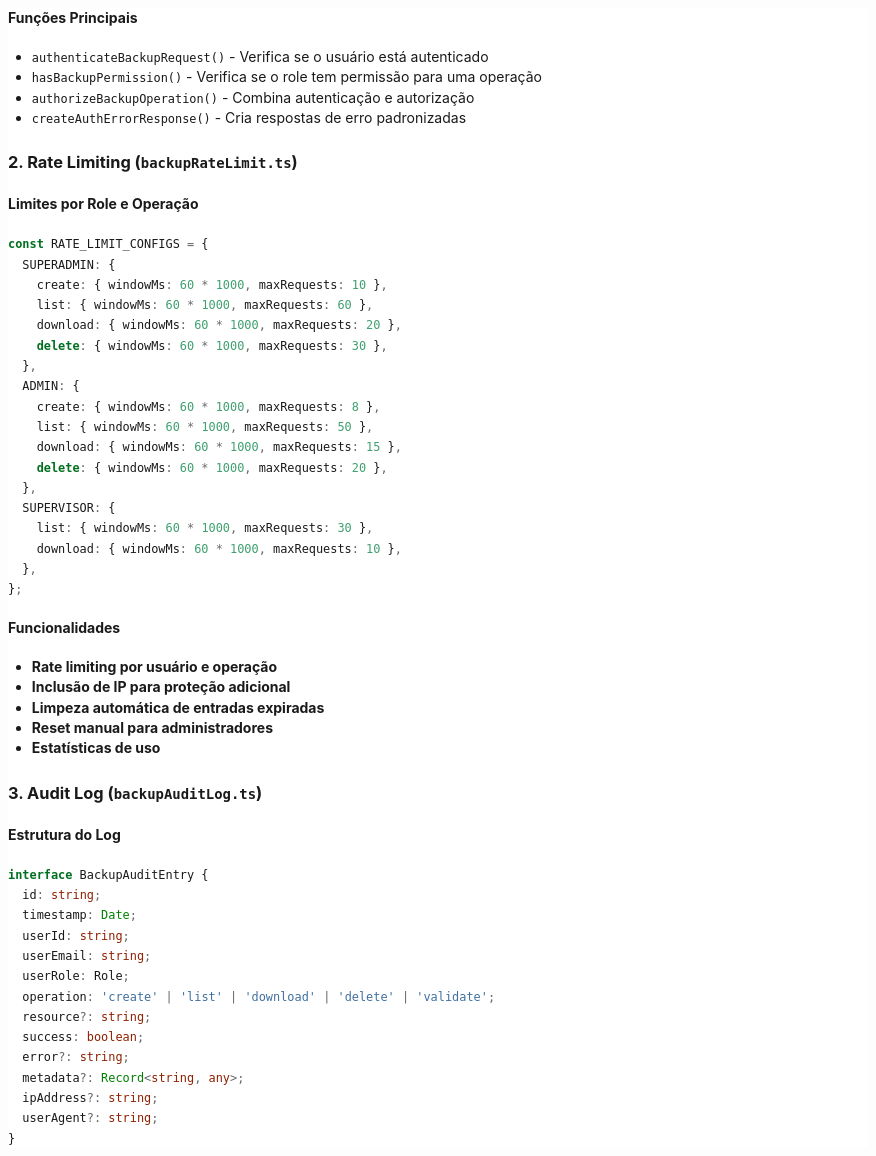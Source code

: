 #### Funções Principais

- `authenticateBackupRequest()` - Verifica se o usuário está autenticado
- `hasBackupPermission()` - Verifica se o role tem permissão para uma operação
- `authorizeBackupOperation()` - Combina autenticação e autorização
- `createAuthErrorResponse()` - Cria respostas de erro padronizadas

### 2. Rate Limiting (`backupRateLimit.ts`)

#### Limites por Role e Operação

```typescript
const RATE_LIMIT_CONFIGS = {
  SUPERADMIN: {
    create: { windowMs: 60 * 1000, maxRequests: 10 },
    list: { windowMs: 60 * 1000, maxRequests: 60 },
    download: { windowMs: 60 * 1000, maxRequests: 20 },
    delete: { windowMs: 60 * 1000, maxRequests: 30 },
  },
  ADMIN: {
    create: { windowMs: 60 * 1000, maxRequests: 8 },
    list: { windowMs: 60 * 1000, maxRequests: 50 },
    download: { windowMs: 60 * 1000, maxRequests: 15 },
    delete: { windowMs: 60 * 1000, maxRequests: 20 },
  },
  SUPERVISOR: {
    list: { windowMs: 60 * 1000, maxRequests: 30 },
    download: { windowMs: 60 * 1000, maxRequests: 10 },
  },
};
```

#### Funcionalidades

- **Rate limiting por usuário e operação**
- **Inclusão de IP para proteção adicional**
- **Limpeza automática de entradas expiradas**
- **Reset manual para administradores**
- **Estatísticas de uso**

### 3. Audit Log (`backupAuditLog.ts`)

#### Estrutura do Log

```typescript
interface BackupAuditEntry {
  id: string;
  timestamp: Date;
  userId: string;
  userEmail: string;
  userRole: Role;
  operation: 'create' | 'list' | 'download' | 'delete' | 'validate';
  resource?: string;
  success: boolean;
  error?: string;
  metadata?: Record<string, any>;
  ipAddress?: string;
  userAgent?: string;
}
```
